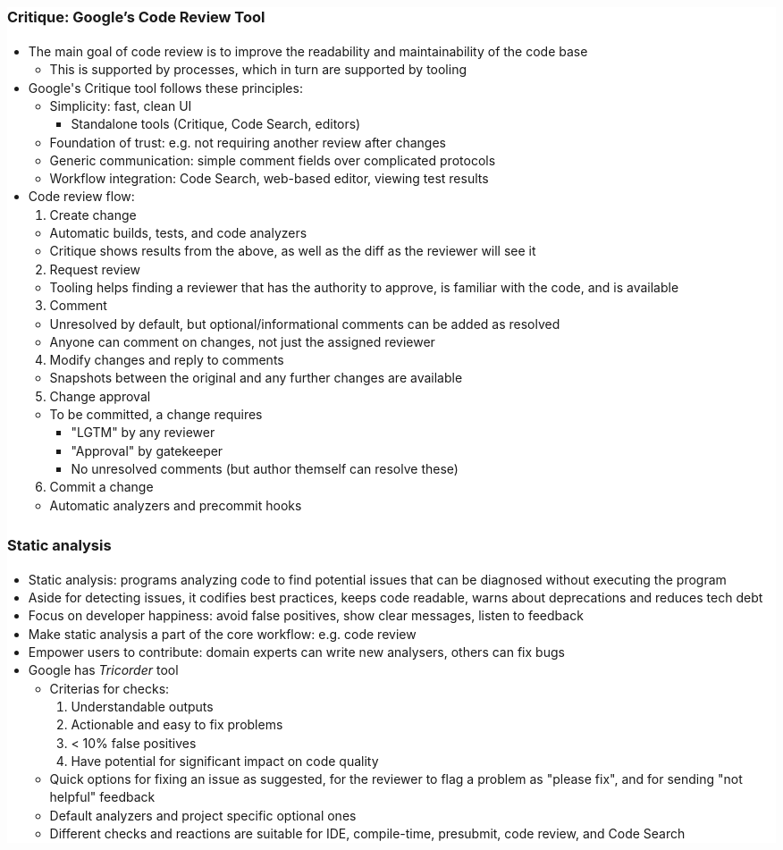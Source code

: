 ### Critique: Google’s Code Review Tool

* The main goal of code review is to improve the readability and maintainability of the code base
  * This is supported by processes, which in turn are supported by tooling
* Google's Critique tool follows these principles:
  * Simplicity: fast, clean UI
    * Standalone tools (Critique, Code Search, editors)
  * Foundation of trust: e.g. not requiring another review after changes
  * Generic communication: simple comment fields over complicated protocols
  * Workflow integration: Code Search, web-based editor, viewing test results
* Code review flow:
  1. Create change
    * Automatic builds, tests, and code analyzers
    * Critique shows results from the above, as well as the diff as the reviewer will see it
  2. Request review
    * Tooling helps finding a reviewer that has the authority to approve, is familiar with the code, and is available
  3. Comment
    * Unresolved by default, but optional/informational comments can be added as resolved
    * Anyone can comment on changes, not just the assigned reviewer
  4. Modify changes and reply to comments
    * Snapshots between the original and any further changes are available
  5. Change approval
    * To be committed, a change requires
      * "LGTM" by any reviewer
      * "Approval" by gatekeeper
      * No unresolved comments (but author themself can resolve these)
  6. Commit a change
    * Automatic analyzers and precommit hooks

### Static analysis

* Static analysis: programs analyzing code to find potential issues that can be diagnosed without executing the program
* Aside for detecting issues, it codifies best practices, keeps code readable, warns about deprecations and reduces tech debt
* Focus on developer happiness: avoid false positives, show clear messages, listen to feedback
* Make static analysis a part of the core workflow: e.g. code review
* Empower users to contribute: domain experts can write new analysers, others can fix bugs
* Google has *Tricorder* tool
  * Criterias for checks:
    1. Understandable outputs
    2. Actionable and easy to fix problems
    3. < 10% false positives
    4. Have potential for significant impact on code quality
  * Quick options for fixing an issue as suggested, for the reviewer to flag a problem as "please fix", and for sending "not helpful" feedback
  * Default analyzers and project specific optional ones
  * Different checks and reactions are suitable for IDE, compile-time, presubmit, code review, and Code Search
